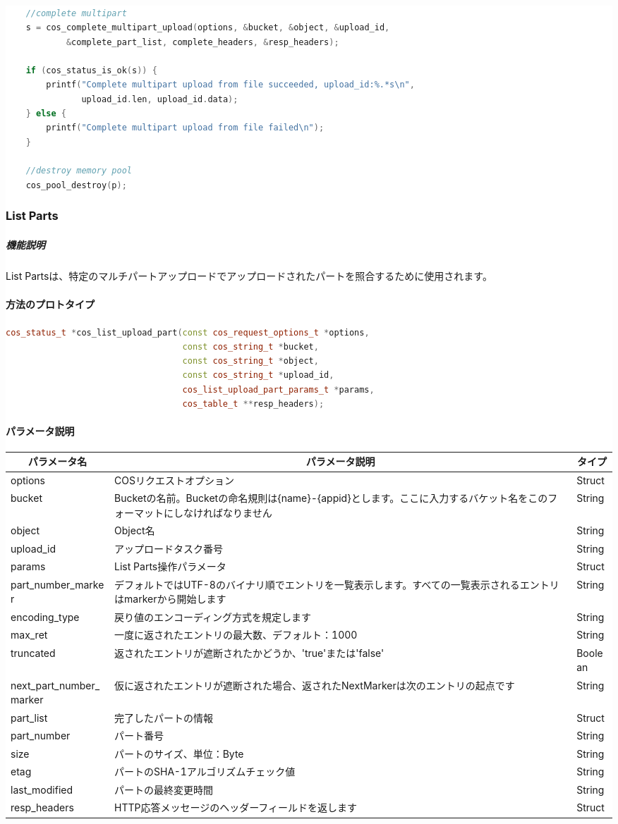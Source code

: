```cpp
    //complete multipart
    s = cos_complete_multipart_upload(options, &bucket, &object, &upload_id,
            &complete_part_list, complete_headers, &resp_headers);

    if (cos_status_is_ok(s)) {
        printf("Complete multipart upload from file succeeded, upload_id:%.*s\n", 
               upload_id.len, upload_id.data);
    } else {
        printf("Complete multipart upload from file failed\n");
    }
    
    //destroy memory pool
    cos_pool_destroy(p); 
```

###  List Parts
##### 機能説明
List Partsは、特定のマルチパートアップロードでアップロードされたパートを照合するために使用されます。

#### 方法のプロトタイプ
```cpp
cos_status_t *cos_list_upload_part(const cos_request_options_t *options,
                                   const cos_string_t *bucket, 
                                   const cos_string_t *object, 
                                   const cos_string_t *upload_id, 
                                   cos_list_upload_part_params_t *params,
                                   cos_table_t **resp_headers);
```

#### パラメータ説明
| パラメータ名 | パラメータ説明 | タイプ | 
|---------|---------|---------|
| options | COSリクエストオプション|Struct|  
| bucket | Bucketの名前。Bucketの命名規則は{name}-{appid}とします。ここに入力するバケット名をこのフォーマットにしなければなりません|String|  
| object | Object名 |String|  
| upload_id | アップロードタスク番号|String|  
| params | List Parts操作パラメータ |Struct| 
| part_number_marker |デフォルトではUTF-8のバイナリ順でエントリを一覧表示します。すべての一覧表示されるエントリはmarkerから開始します |String|  
| encoding_type  |戻り値のエンコーディング方式を規定します |String|  
| max_ret |一度に返されたエントリの最大数、デフォルト：1000|String|  
| truncated | 返されたエントリが遮断されたかどうか、'true'または'false'|Boolean|  
| next_part_number_marker | 仮に返されたエントリが遮断された場合、返されたNextMarkerは次のエントリの起点です|String|  
| part_list | 完了したパートの情報|Struct|      
| part_number | パート番号|String|  
| size |パートのサイズ、単位：Byte |String|  
| etag | パートのSHA-1アルゴリズムチェック値|String|  
| last_modified | パートの最終変更時間|String|  
| resp_headers | HTTP応答メッセージのヘッダーフィールドを返します|Struct|  

